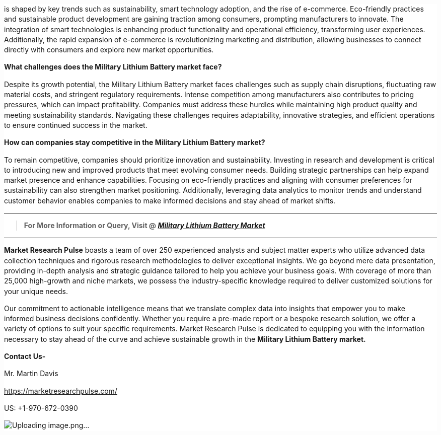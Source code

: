 is shaped by key trends such as sustainability, smart technology adoption, and the rise of e-commerce. Eco-friendly practices and sustainable product development are gaining traction among consumers, prompting manufacturers to innovate. The integration of smart technologies is enhancing product functionality and operational efficiency, transforming user experiences. Additionally, the rapid expansion of e-commerce is revolutionizing marketing and distribution, allowing businesses to connect directly with consumers and explore new market opportunities.</p><p><strong>What challenges does the Military Lithium Battery market face?</strong></p><p>Despite its growth potential, the Military Lithium Battery market faces challenges such as supply chain disruptions, fluctuating raw material costs, and stringent regulatory requirements. Intense competition among manufacturers also contributes to pricing pressures, which can impact profitability. Companies must address these hurdles while maintaining high product quality and meeting sustainability standards. Navigating these challenges requires adaptability, innovative strategies, and efficient operations to ensure continued success in the market.</p><p><strong>How can companies stay competitive in the Military Lithium Battery market?</strong></p><p>To remain competitive, companies should prioritize innovation and sustainability. Investing in research and development is critical to introducing new and improved products that meet evolving consumer needs. Building strategic partnerships can help expand market presence and enhance capabilities. Focusing on eco-friendly practices and aligning with consumer preferences for sustainability can also strengthen market positioning. Additionally, leveraging data analytics to monitor trends and understand customer behavior enables companies to make informed decisions and stay ahead of market shifts.</p><hr /><blockquote><p><strong>For More Information or Query, Visit @&nbsp;<em><a href="https://marketresearchpulse.com/report/24017/military-lithium-battery-market?utm_source=Linkedin&utm_medium=0116">Military Lithium Battery Market</a></em></strong></p></blockquote><hr /><p><strong>Market Research Pulse</strong> boasts a team of over 250 experienced analysts and subject matter experts who utilize advanced data collection techniques and rigorous research methodologies to deliver exceptional insights. We go beyond mere data presentation, providing in-depth analysis and strategic guidance tailored to help you achieve your business goals. With coverage of more than 25,000 high-growth and niche markets, we possess the industry-specific knowledge required to deliver customized solutions for your unique needs.</p><p>Our commitment to actionable intelligence means that we translate complex data into insights that empower you to make informed business decisions confidently. Whether you require a pre-made report or a bespoke research solution, we offer a variety of options to suit your specific requirements. Market Research Pulse is dedicated to equipping you with the information necessary to stay ahead of the curve and achieve sustainable growth in the <strong>Military Lithium Battery market.</strong></p><p><strong>Contact Us-</strong></p><p>Mr. Martin Davis</p><p>https://marketresearchpulse.com/</p><p>US: +1-970-672-0390</p>
![Uploading image.png…]()
